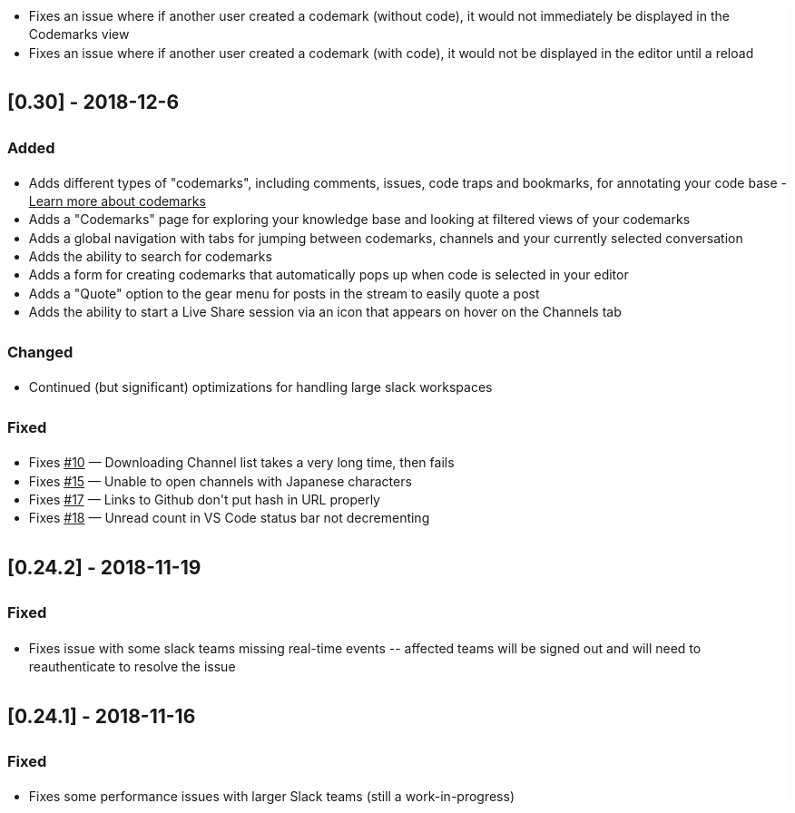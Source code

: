 - Fixes an issue where if another user created a codemark (without code), it would not immediately be displayed in the Codemarks view
- Fixes an issue where if another user created a codemark (with code), it would not be displayed in the editor until a reload

## [0.30] - 2018-12-6

### Added

- Adds different types of "codemarks", including comments, issues, code traps and bookmarks, for annotating your code base - [Learn more about codemarks](https://github.com/TeamCodeStream/CodeStream/wiki/Building-a-Knowledge-Base-with-Codemarks)
- Adds a "Codemarks" page for exploring your knowledge base and looking at filtered views of your codemarks
- Adds a global navigation with tabs for jumping between codemarks, channels and your currently selected conversation
- Adds the ability to search for codemarks
- Adds a form for creating codemarks that automatically pops up when code is selected in your editor
- Adds a "Quote" option to the gear menu for posts in the stream to easily quote a post
- Adds the ability to start a Live Share session via an icon that appears on hover on the Channels tab

### Changed

- Continued (but significant) optimizations for handling large slack workspaces

### Fixed

- Fixes [#10](https://github.com/TeamCodeStream/CodeStream/issues/10) &mdash; Downloading Channel list takes a very long time, then fails
- Fixes [#15](https://github.com/TeamCodeStream/CodeStream/issues/15) &mdash; Unable to open channels with Japanese characters
- Fixes [#17](https://github.com/TeamCodeStream/CodeStream/issues/17) &mdash; Links to Github don't put hash in URL properly
- Fixes [#18](https://github.com/TeamCodeStream/CodeStream/issues/18) &mdash; Unread count in VS Code status bar not decrementing

## [0.24.2] - 2018-11-19

### Fixed

- Fixes issue with some slack teams missing real-time events -- affected teams will be signed out and will need to reauthenticate to resolve the issue

## [0.24.1] - 2018-11-16

### Fixed

- Fixes some performance issues with larger Slack teams (still a work-in-progress)
